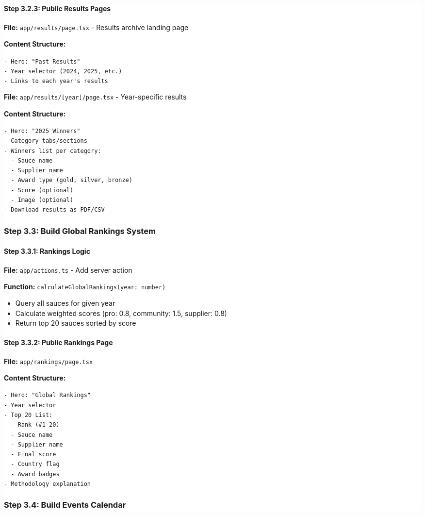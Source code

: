#### Step 3.2.3: Public Results Pages
**File:** `app/results/page.tsx` - Results archive landing page

**Content Structure:**
```
- Hero: "Past Results"
- Year selector (2024, 2025, etc.)
- Links to each year's results
```

**File:** `app/results/[year]/page.tsx` - Year-specific results

**Content Structure:**
```
- Hero: "2025 Winners"
- Category tabs/sections
- Winners list per category:
  - Sauce name
  - Supplier name
  - Award type (gold, silver, bronze)
  - Score (optional)
  - Image (optional)
- Download results as PDF/CSV
```

### Step 3.3: Build Global Rankings System

#### Step 3.3.1: Rankings Logic
**File:** `app/actions.ts` - Add server action

**Function:** `calculateGlobalRankings(year: number)`
- Query all sauces for given year
- Calculate weighted scores (pro: 0.8, community: 1.5, supplier: 0.8)
- Return top 20 sauces sorted by score

#### Step 3.3.2: Public Rankings Page
**File:** `app/rankings/page.tsx`

**Content Structure:**
```
- Hero: "Global Rankings"
- Year selector
- Top 20 List:
  - Rank (#1-20)
  - Sauce name
  - Supplier name
  - Final score
  - Country flag
  - Award badges
- Methodology explanation
```

### Step 3.4: Build Events Calendar
